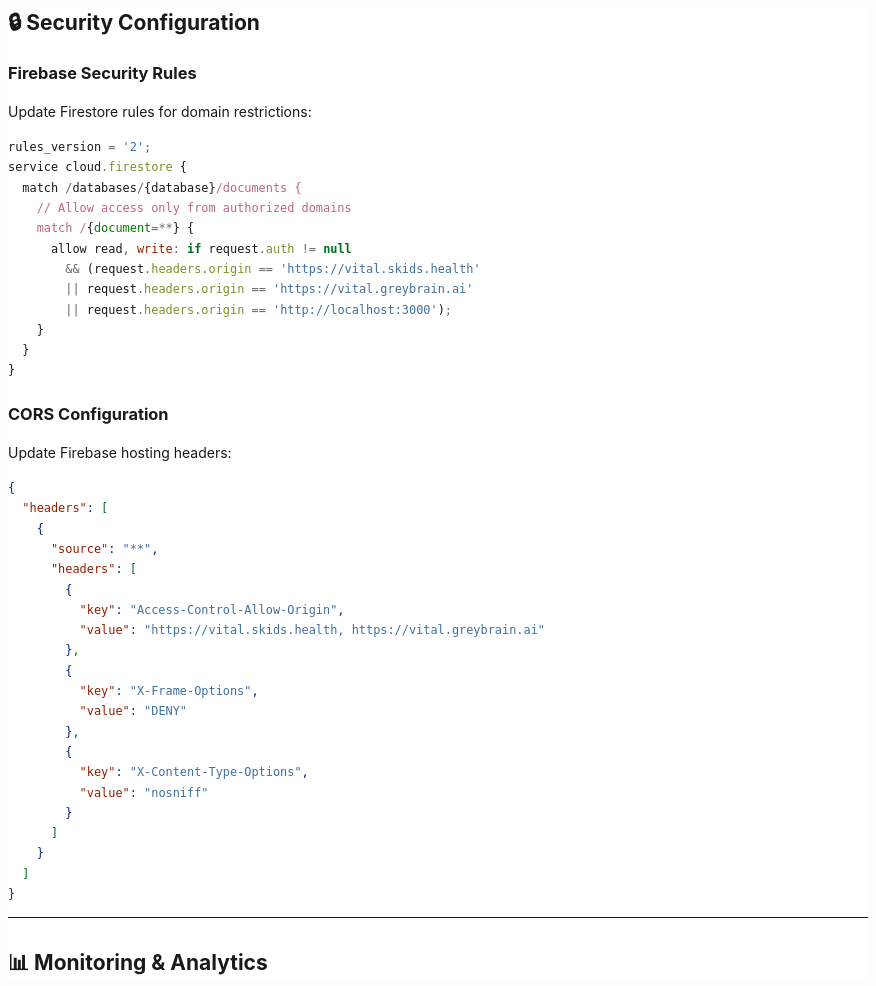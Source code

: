 
## 🔒 **Security Configuration**

### **Firebase Security Rules**

Update Firestore rules for domain restrictions:

```javascript
rules_version = '2';
service cloud.firestore {
  match /databases/{database}/documents {
    // Allow access only from authorized domains
    match /{document=**} {
      allow read, write: if request.auth != null 
        && (request.headers.origin == 'https://vital.skids.health' 
        || request.headers.origin == 'https://vital.greybrain.ai'
        || request.headers.origin == 'http://localhost:3000');
    }
  }
}
```

### **CORS Configuration**

Update Firebase hosting headers:

```json
{
  "headers": [
    {
      "source": "**",
      "headers": [
        {
          "key": "Access-Control-Allow-Origin",
          "value": "https://vital.skids.health, https://vital.greybrain.ai"
        },
        {
          "key": "X-Frame-Options",
          "value": "DENY"
        },
        {
          "key": "X-Content-Type-Options",
          "value": "nosniff"
        }
      ]
    }
  ]
}
```

---

## 📊 **Monitoring & Analytics**
